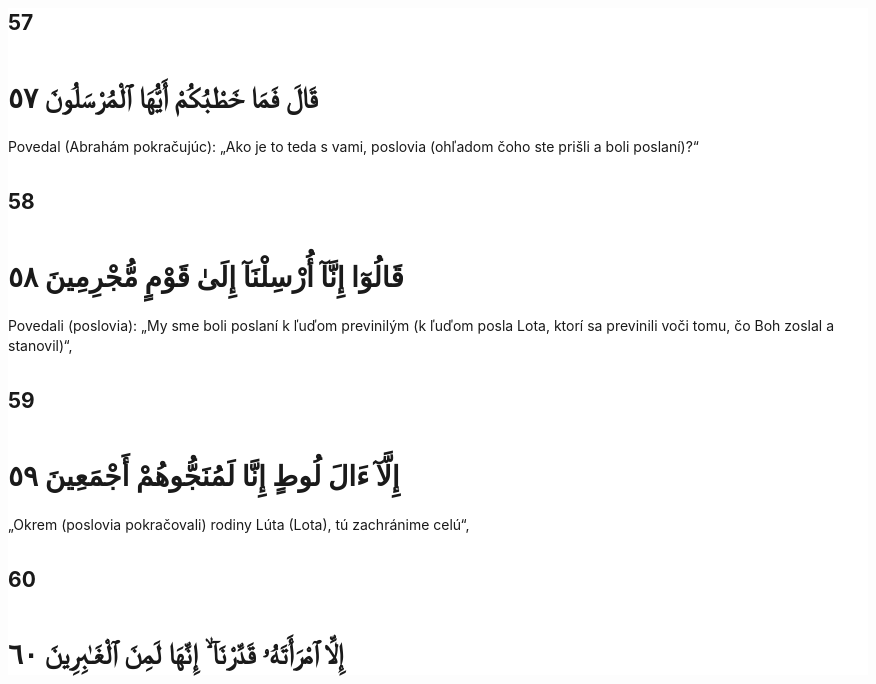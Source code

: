 <div class="break"></div>

## 57


<Badge type="info" text="15:57" class="badge" />
<div>
<div class="main-verse" >

<h1 class="verse-arabic">قَالَ فَمَا خَطْبُكُمْ أَيُّهَا ٱلْمُرْسَلُونَ ٥٧</h1>
</div>

<p>Povedal (Abrahám pokračujúc): „Ako je to teda s vami, poslovia (ohľadom čoho ste prišli a boli poslaní)?“</p>
</div>

<div class="break"></div>

## 58


<Badge type="info" text="15:58" class="badge" />
<div>
<div class="main-verse" >

<h1 class="verse-arabic">قَالُوٓا إِنَّآ أُرْسِلْنَآ إِلَىٰ قَوْمٍ مُّجْرِمِينَ ٥٨</h1>
</div>

<p>Povedali (poslovia): „My sme boli poslaní k ľuďom previnilým (k ľuďom posla Lota, ktorí sa previnili voči tomu, čo Boh zoslal a stanovil)“,</p>
</div>
<div class="break"></div>

## 59


<Badge type="info" text="15:59" class="badge" />
<div>
<div class="main-verse" >

<h1 class="verse-arabic">إِلَّآ ءَالَ لُوطٍ إِنَّا لَمُنَجُّوهُمْ أَجْمَعِينَ ٥٩</h1>
</div>

<p>„Okrem (poslovia pokračovali) rodiny Lúta (Lota), tú zachránime celú“,</p>
</div>

<div class="break"></div>

## 60


<Badge type="info" text="15:60" class="badge" />
<div>
<div class="main-verse" >

<h1 class="verse-arabic">إِلَّا ٱمْرَأَتَهُۥ قَدَّرْنَآ ۙ إِنَّهَا لَمِنَ ٱلْغَـٰبِرِينَ ٦٠</h1>
</div>
